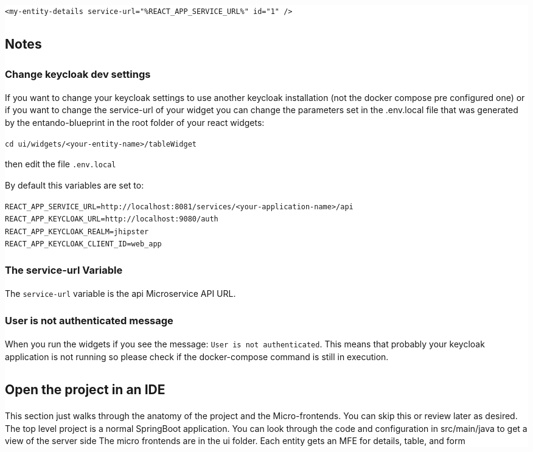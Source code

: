     <my-entity-details service-url="%REACT_APP_SERVICE_URL%" id="1" />

## Notes

### Change keycloak dev settings

If you want to change your keycloak settings to use another keycloak installation (not the docker compose pre configured one) or if you want to change the service-url of your widget you can change the parameters set in the .env.local file that was generated by the entando-blueprint in the root folder of your react widgets:

    cd ui/widgets/<your-entity-name>/tableWidget

then edit the file `.env.local`

By default this variables are set to:

    REACT_APP_SERVICE_URL=http://localhost:8081/services/<your-application-name>/api
    REACT_APP_KEYCLOAK_URL=http://localhost:9080/auth
    REACT_APP_KEYCLOAK_REALM=jhipster
    REACT_APP_KEYCLOAK_CLIENT_ID=web_app

### The service-url Variable

The `service-url` variable is the api Microservice API URL.

### User is not authenticated message

When you run the widgets if you see the message: `User is not authenticated`. This means that probably your keycloak application is not running so please check if the docker-compose command is still in execution.

## Open the project in an IDE

This section just walks through the anatomy of the project and the Micro-frontends. You can skip this or review later as desired. The top level project is a normal SpringBoot application. You can look through the code and configuration in src/main/java to get a view of the server side The micro frontends are in the ui folder. Each entity gets an MFE for details, table, and form
